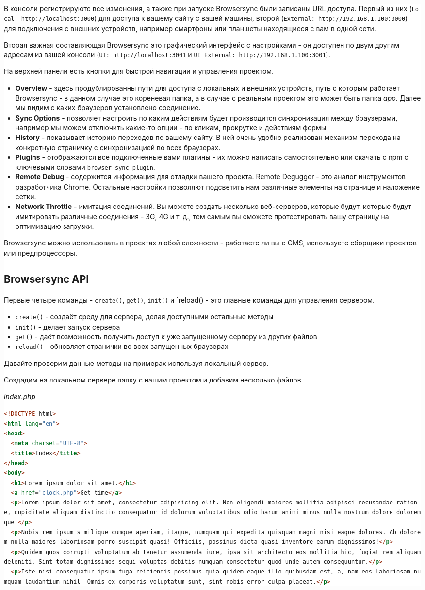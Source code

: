 В консоли регистрируютс все изменения, а также при запуске Browsersync были записаны URL доступа. Первый из них (`Local: http://localhost:3000`) для доступа к вашему сайту с вашей машины, второй (`External: http://192.168.1.100:3000`) для подключения с внешних устройств, например смартфоны или планшеты находящиеся с вам в одной сети.

Вторая важная составляющая Browsersync это графический интерфейс с настройками - он доступен по двум другим адресам из вашей консоли (`UI: http://localhost:3001` и `UI External: http://192.168.1.100:3001`).

На верхней панели есть кнопки для быстрой навигации и управления проектом. 

* **Overview** - здесь продублированны пути для доступа с локальных и внешних устройств, путь с которым работает Browsersync - в данном случае это кореневая папка, а в случае с реальным проектом это может быть папка *app*. Далее мы видим с каких браузеров установлено соединение.
* **Sync Options** - позволяет настроить по каким действиям будет производится синхронизация между браузерами, например мы можем отключить какие-то опции - по кликам, прокрутке и действиям формы.
* **History** - показывает историю переходов по вашему сайту. В ней очень удобно реализован механизм перехода на конкретную страничку с синхронизацией во всех браузерах.
* **Plugins** - отображаются все подключенные вами плагины - их можно написать самостоятельно или скачать с npm с ключевыми словами `browser-sync plugin`.
* **Remote Debug** - содержится информация для отладки вашего проекта. Remote Degugger - это аналог инструментов разработчика Chrome. Остальные настройки позволяют подсветить нам различные элементы на странице и наложение сетки.
* **Network Throttle** - имитация соединений. Вы можете создать несколько веб-серверов, которые будут, которые будут имитировать различные соединения - 3G, 4G и т. д., тем самым вы сможете протестировать вашу страницу на оптимизацию загрузки.

Browsersync можно использовать в проектах любой сложности - работаете ли вы с CMS, используете сборщики проектов или предпроцессоры.

## Browsersync API

Первые четыре команды - `create()`, `get()`, `init()` и `reload() - это главные команды для управления сервером.

* `create()` - создаёт среду для сервера, делая доступными остальные методы
* `init()` - делает запуск сервера
* `get()` - даёт возможность получить доступ к уже запущенному серверу из других файлов
* `reload()` - обновляет странички во всех запущенных браузерах

Давайте проверим данные методы на примерах используя локальный сервер.

Создадим на локальном сервере папку с нашим проектом и добавим несколько файлов.

*index.php*

```html
<!DOCTYPE html>
<html lang="en">
<head>
  <meta charset="UTF-8">
  <title>Index</title>
</head>
<body>
  <h1>Lorem ipsum dolor sit amet.</h1>
  <a href="clock.php">Get time</a>
  <p>Lorem ipsum dolor sit amet, consectetur adipisicing elit. Non eligendi maiores mollitia adipisci recusandae ratione, cupiditate aliquam distinctio consequatur id dolorum voluptatibus odio harum animi minus nulla nostrum dolore doloremque.</p>
  <p>Nobis rem ipsum similique cumque aperiam, itaque, numquam qui expedita quisquam magni nisi eaque dolores. Ab dolorem nulla maiores laboriosam porro suscipit quasi! Officiis, possimus dicta quasi inventore earum dignissimos!</p>
  <p>Quidem quos corrupti voluptatum ab tenetur assumenda iure, ipsa sit architecto eos mollitia hic, fugiat rem aliquam deleniti. Sint totam dignissimos sequi voluptas debitis numquam consectetur quod unde autem consequuntur.</p>
  <p>Iste nisi consequatur ipsum fuga reiciendis possimus quia quidem eaque illo quibusdam est, a, nam eos laboriosam numquam laudantium nihil! Omnis ex corporis voluptatum sunt, sint nobis error culpa placeat.</p>
```